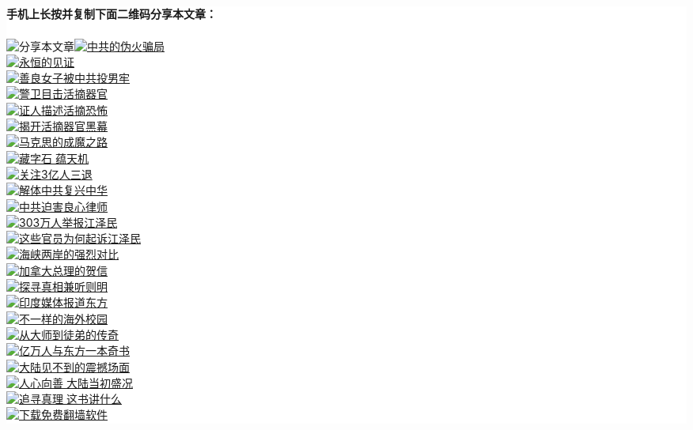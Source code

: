 <strong>手机上长按并复制下面二维码分享本文章：</strong><br><br><img src="http://d1p1.ip.zn2.us/v.php?action=qrcode&url=/gb/19/4/23/n11206251.md%231" title="分享本文章"></td><td VALIGN=TOP><a href="/gb/16/1/21/n4622075.md?dfh#1" target="_blank"><img src="https://raw.githubusercontent.com/jbnpp2467/djy/master/gb/300/wei-f1.jpg" title="中共的伪火骗局"  alt="中共的伪火骗局"></a><br><a href="https://github.com/jbnpp2467/www/blob/master/README.md?dfh#9" target="_blank"><img src="https://raw.githubusercontent.com/jbnpp2467/djy/master/gb/300/yong-h.jpg" title="永恒的见证"  alt="永恒的见证"></a><br><a href="/gb/13/9/29/n3974789.md?dfh#1" target="_blank"><img src="https://raw.githubusercontent.com/jbnpp2467/djy/master/gb/300/shang-lnz.jpg" title="善良女子被中共投男牢"  alt="善良女子被中共投男牢"></a><br><a href="/gb/16/3/16/n4663449.md?dfh#1" target="_blank"><img src="https://raw.githubusercontent.com/jbnpp2467/djy/master/gb/300/huo-z3.jpg" title="警卫目击活摘器官"  alt="警卫目击活摘器官"></a><br><a href="/gb/16/8/7/n8177641.md?dfh#1" target="_blank"><img src="https://raw.githubusercontent.com/jbnpp2467/djy/master/gb/300/huo-z4.jpg" title="证人描述活摘恐怖"  alt="证人描述活摘恐怖"></a><br><a href="/gb/10/4/19/n2881569.md?dfh#1" target="_blank"><img src="https://raw.githubusercontent.com/jbnpp2467/djy/master/gb/300/huo-z1.jpg" title="揭开活摘器官黑幕"  alt="揭开活摘器官黑幕"></a><br><a href="/gb/10/11/7/n3077476.md?dfh#1" target="_blank"><img src="https://raw.githubusercontent.com/jbnpp2467/djy/master/gb/300/ma-ks.jpg" title="马克思的成魔之路"  alt="马克思的成魔之路"></a><br><a href="/gb/14/6/9/n4173977.md?dfh#1" target="_blank"><img src="https://raw.githubusercontent.com/jbnpp2467/djy/master/gb/300/chang-zs.jpg" title="藏字石 蕴天机"  alt="藏字石 蕴天机"></a><br><a href="/gb/18/5/10/n10381511.md?dfh#1" target="_blank"><img src="https://raw.githubusercontent.com/jbnpp2467/djy/master/gb/300/st1.jpg" title="关注3亿人三退"  alt="关注3亿人三退"></a><br><a href="/gb/18/3/21/n10237682.md?dfh#1" target="_blank"><img src="https://raw.githubusercontent.com/jbnpp2467/djy/master/gb/300/jie-t.jpg" title="解体中共复兴中华"  alt="解体中共复兴中华"></a><br><a href="/gb/9/2/9/n2422991.md?dfh#1" target="_blank"><img src="https://raw.githubusercontent.com/jbnpp2467/djy/master/gb/300/gao-zs.jpg" title="中共迫害良心律师"  alt="中共迫害良心律师"></a><br><a href="/gb/18/12/9/n10900044.md?dfh#1" target="_blank"><img src="https://raw.githubusercontent.com/jbnpp2467/djy/master/gb/300/sj1.jpg" title="303万人举报江泽民"  alt="303万人举报江泽民"></a><br><a href="/gb/18/8/28/n10672014.md?dfh#1" target="_blank"><img src="https://raw.githubusercontent.com/jbnpp2467/djy/master/gb/300/sj2.jpg" title="这些官员为何起诉江泽民"  alt="这些官员为何起诉江泽民"></a><br><a href="/gb/8/12/18/n2367165.md?dfh#1" target="_blank"><img src="https://raw.githubusercontent.com/jbnpp2467/djy/master/gb/300/liangan.jpg" title="海峡两岸的强烈对比"  alt="海峡两岸的强烈对比"></a><br><a href="/gb/15/12/10/n4593139.md?dfh#1" target="_blank"><img src="https://raw.githubusercontent.com/jbnpp2467/djy/master/gb/300/jia-ndzl.jpg" title="加拿大总理的贺信"  alt="加拿大总理的贺信"></a><br><a href="/gb/11/6/17/n3289382.md?dfh#1" target="_blank"><img src="https://raw.githubusercontent.com/jbnpp2467/djy/master/gb/300/xiao-wd.jpg" title="探寻真相兼听则明"  alt="探寻真相兼听则明"></a><br><a href="/gb/18/10/27/n10812623.md?dfh#1" target="_blank"><img src="https://raw.githubusercontent.com/jbnpp2467/djy/master/gb/300/yindu.jpg" title="印度媒体报道东方"  alt="印度媒体报道东方"></a><br><a href="/gb/18/6/9/n10469652.md?dfh#1" target="_blank"><img src="https://raw.githubusercontent.com/jbnpp2467/djy/master/gb/300/xie-j.jpg" title="不一样的海外校园"  alt="不一样的海外校园"></a><br><a href="/gb/7/4/5/n1669415.md?dfh#1" target="_blank"><img src="https://raw.githubusercontent.com/jbnpp2467/djy/master/gb/300/li-up.jpg" title="从大师到徒弟的传奇"  alt="从大师到徒弟的传奇"></a><br><a href="/gb/17/5/26/n9191512.md?dfh#1" target="_blank"><img src="https://raw.githubusercontent.com/jbnpp2467/djy/master/gb/300/zfl2.jpg" title="亿万人与东方一本奇书"  alt="亿万人与东方一本奇书"></a><br><a href="/gb/13/11/27/n4020290.md?dfh#1" target="_blank"><img src="https://raw.githubusercontent.com/jbnpp2467/djy/master/gb/300/zhen-h.jpg" title="大陆见不到的震撼场面"  alt="大陆见不到的震撼场面"></a><br><a href="/gb/15/7/17/n4482910.md?dfh#1" target="_blank"><img src="https://raw.githubusercontent.com/jbnpp2467/djy/master/gb/300/dalu-sk.jpg" title="人心向善 大陆当初盛况"  alt="人心向善 大陆当初盛况"></a><br><a href="/gb/19/1/5/n10955468.md?dfh#1" target="_blank"><img src="https://raw.githubusercontent.com/jbnpp2467/djy/master/gb/300/zfl1.jpg" title="追寻真理 这书讲什么"  alt="追寻真理 这书讲什么"></a><br><a href="https://github.com/bannedbook/fanqiang/wiki" target="_blank"><img src="https://raw.githubusercontent.com/jbnpp2467/djy/master/gb/300/fq1.jpg" title="下载免费翻墙软件"  alt="下载免费翻墙软件"></a><br></td></tr></table>
